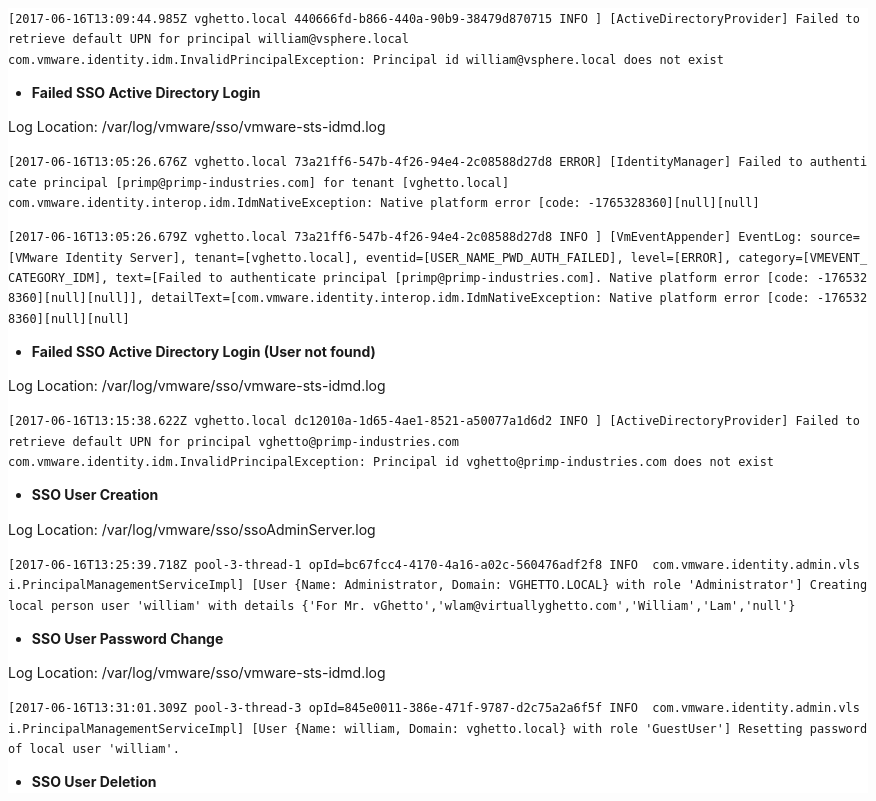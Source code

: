 ```code
[2017-06-16T13:09:44.985Z vghetto.local 440666fd-b866-440a-90b9-38479d870715 INFO ] [ActiveDirectoryProvider] Failed to retrieve default UPN for principal william@vsphere.local
com.vmware.identity.idm.InvalidPrincipalException: Principal id william@vsphere.local does not exist
```

* **Failed SSO Active Directory Login**

Log Location: /var/log/vmware/sso/vmware-sts-idmd.log

```code
[2017-06-16T13:05:26.676Z vghetto.local 73a21ff6-547b-4f26-94e4-2c08588d27d8 ERROR] [IdentityManager] Failed to authenticate principal [primp@primp-industries.com] for tenant [vghetto.local]
com.vmware.identity.interop.idm.IdmNativeException: Native platform error [code: -1765328360][null][null]
```

```code
[2017-06-16T13:05:26.679Z vghetto.local 73a21ff6-547b-4f26-94e4-2c08588d27d8 INFO ] [VmEventAppender] EventLog: source=[VMware Identity Server], tenant=[vghetto.local], eventid=[USER_NAME_PWD_AUTH_FAILED], level=[ERROR], category=[VMEVENT_CATEGORY_IDM], text=[Failed to authenticate principal [primp@primp-industries.com]. Native platform error [code: -1765328360][null][null]], detailText=[com.vmware.identity.interop.idm.IdmNativeException: Native platform error [code: -1765328360][null][null]
```

* **Failed SSO Active Directory Login (User not found)**

Log Location: /var/log/vmware/sso/vmware-sts-idmd.log

```code
[2017-06-16T13:15:38.622Z vghetto.local dc12010a-1d65-4ae1-8521-a50077a1d6d2 INFO ] [ActiveDirectoryProvider] Failed to retrieve default UPN for principal vghetto@primp-industries.com
com.vmware.identity.idm.InvalidPrincipalException: Principal id vghetto@primp-industries.com does not exist
```

* **SSO User Creation**

Log Location: /var/log/vmware/sso/ssoAdminServer.log

```code
[2017-06-16T13:25:39.718Z pool-3-thread-1 opId=bc67fcc4-4170-4a16-a02c-560476adf2f8 INFO  com.vmware.identity.admin.vlsi.PrincipalManagementServiceImpl] [User {Name: Administrator, Domain: VGHETTO.LOCAL} with role 'Administrator'] Creating local person user 'william' with details {'For Mr. vGhetto','wlam@virtuallyghetto.com','William','Lam','null'}
```

* **SSO User Password Change**

Log Location: /var/log/vmware/sso/vmware-sts-idmd.log

```code
[2017-06-16T13:31:01.309Z pool-3-thread-3 opId=845e0011-386e-471f-9787-d2c75a2a6f5f INFO  com.vmware.identity.admin.vlsi.PrincipalManagementServiceImpl] [User {Name: william, Domain: vghetto.local} with role 'GuestUser'] Resetting password of local user 'william'.
```

* **SSO User Deletion**
